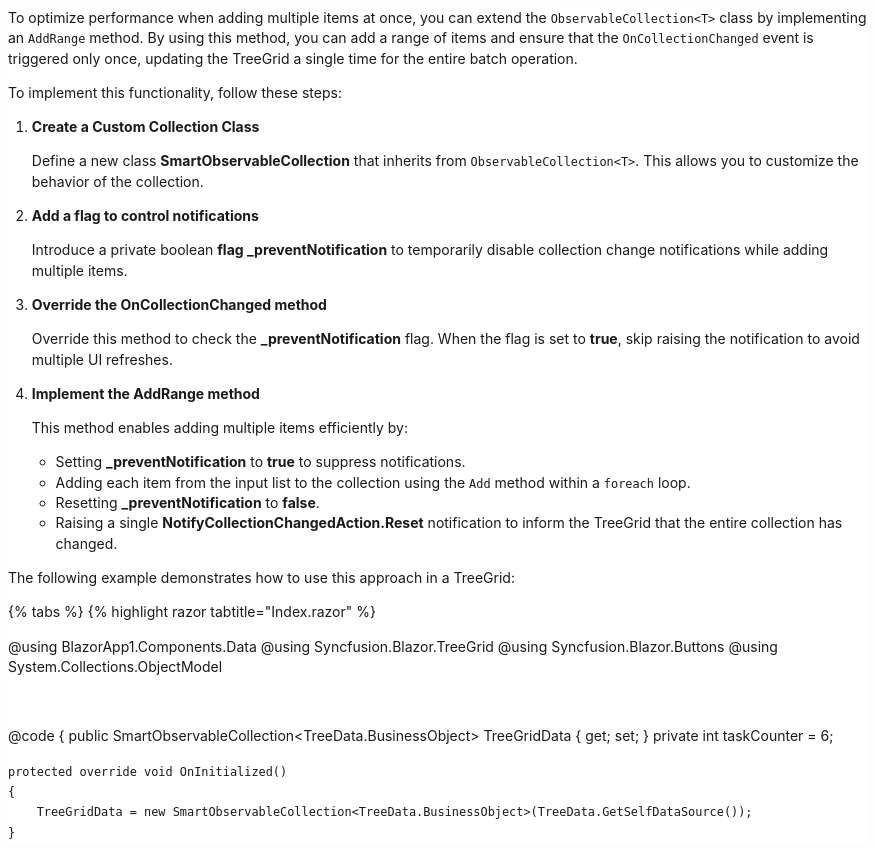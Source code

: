 To optimize performance when adding multiple items at once, you can extend the `ObservableCollection<T>` class by implementing an `AddRange` method. By using this method, you can add a range of items and ensure that the `OnCollectionChanged` event is triggered only once, updating the TreeGrid a single time for the entire batch operation.

To implement this functionality, follow these steps:

1. **Create a Custom Collection Class**

    Define a new class **SmartObservableCollection<T>** that inherits from `ObservableCollection<T>`. This allows you to customize the behavior of the collection.

2. **Add a flag to control notifications**

    Introduce a private boolean **flag _preventNotification** to temporarily disable collection change notifications while adding multiple items.

3. **Override the OnCollectionChanged method**

    Override this method to check the **_preventNotification** flag. When the flag is set to **true**, skip raising the notification to avoid multiple UI refreshes.

4. **Implement the AddRange method**

    This method enables adding multiple items efficiently by:

      * Setting **_preventNotification** to **true** to suppress notifications.
      * Adding each item from the input list to the collection using the `Add` method within a `foreach` loop.
      * Resetting **_preventNotification** to **false**.
      * Raising a single **NotifyCollectionChangedAction.Reset** notification to inform the TreeGrid that the entire collection has changed.

The following example demonstrates how to use this approach in a TreeGrid:  

{% tabs %}
{% highlight razor tabtitle="Index.razor" %}

@using BlazorApp1.Components.Data
@using Syncfusion.Blazor.TreeGrid
@using Syncfusion.Blazor.Buttons
@using System.Collections.ObjectModel

<div style="margin-bottom:15px">
    <SfButton CssClass="e-outline" Style="margin-left:5px" OnClick="@(() => AddRangeRecords())" Content="Add Range Data"></SfButton>
</div>

<SfTreeGrid DataSource="@TreeGridData" IdMapping="TaskId" ParentIdMapping="ParentId" TreeColumnIndex="1">
    <TreeGridColumns>
        <TreeGridColumn Field="TaskId" HeaderText="Task ID" Width="80" TextAlign="Syncfusion.Blazor.Grids.TextAlign.Right"></TreeGridColumn>
        <TreeGridColumn Field="TaskName" HeaderText="Task Name" Width="160"></TreeGridColumn>
        <TreeGridColumn Field="Duration" HeaderText="Duration" Width="100" TextAlign="Syncfusion.Blazor.Grids.TextAlign.Right"></TreeGridColumn>
        <TreeGridColumn Field="Progress" HeaderText="Progress" Width="100" TextAlign="Syncfusion.Blazor.Grids.TextAlign.Right"></TreeGridColumn>
        <TreeGridColumn Field="Priority" HeaderText="Priority" Width="80"></TreeGridColumn>
    </TreeGridColumns>
</SfTreeGrid>

@code {
    public SmartObservableCollection<TreeData.BusinessObject> TreeGridData { get; set; }
    private int taskCounter = 6;

    protected override void OnInitialized()
    {
        TreeGridData = new SmartObservableCollection<TreeData.BusinessObject>(TreeData.GetSelfDataSource());
    }

